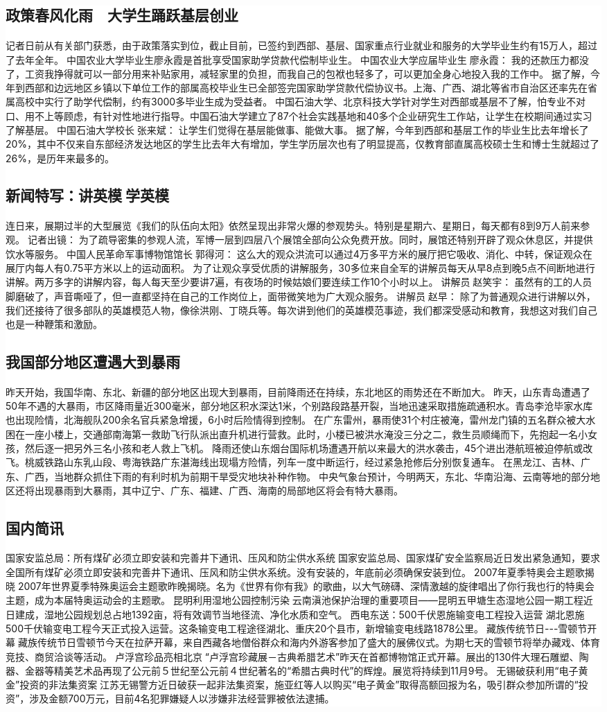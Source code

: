 
## 政策春风化雨　大学生踊跃基层创业


记者日前从有关部门获悉，由于政策落实到位，截止目前，已签约到西部、基层、国家重点行业就业和服务的大学毕业生约有15万人，超过了去年全年。
中国农业大学毕业生廖永霞是首批享受国家助学贷款代偿制毕业生。
中国农业大学应届毕业生 廖永霞：
我的还款压力都没了，工资我挣得就可以一部分用来补贴家用，减轻家里的负担，而我自己的包袱也轻多了，可以更加全身心地投入我的工作中。
据了解，今年到西部和边远地区乡镇以下单位工作的部属高校毕业生已全部签完国家助学贷款代偿协议书。上海、广西、湖北等省市自治区还率先在省属高校中实行了助学代偿制，约有3000多毕业生成为受益者。
中国石油大学、北京科技大学针对学生对西部或基层不了解，怕专业不对口、用不上等顾虑，有针对性地进行指导。中国石油大学建立了87个社会实践基地和40多个企业研究生工作站，让学生在校期间通过实习了解基层。
中国石油大学校长 张来斌：
让学生们觉得在基层能做事、能做大事。
据了解，今年到西部和基层工作的毕业生比去年增长了20%，其中不仅来自东部经济发达地区的学生比去年大有增加，学生学历层次也有了明显提高，仅教育部直属高校硕士生和博士生就超过了26%，是历年来最多的。


## 新闻特写：讲英模 学英模


连日来，展期过半的大型展览《我们的队伍向太阳》依然呈现出非常火爆的参观势头。特别是星期六、星期日，每天都有8到9万人前来参观。
记者出镜：
为了疏导密集的参观人流，军博一层到四层八个展馆全部向公众免费开放。同时，展馆还特别开辟了观众休息区，并提供饮水等服务。
中国人民革命军事博物馆馆长 郭得河：
这么大的观众洪流可以通过4万多平方米的展厅把它吸收、消化、中转，保证观众在展厅内每人有0.75平方米以上的运动面积。
为了让观众享受优质的讲解服务，30多位来自全军的讲解员每天从早8点到晚5点不间断地进行讲解。两万多字的讲解内容，每人每天至少要讲7遍，有夜场的时候姑娘们要连续工作10个小时以上。
讲解员 赵笑宇：
虽然有的工的人员脚磨破了，声音嘶哑了，但一直都坚持在自己的工作岗位上，面带微笑地为广大观众服务。
讲解员 赵早：
除了为普通观众进行讲解以外，我们还接待了很多部队的英雄模范人物，像徐洪刚、丁晓兵等。每次讲到他们的英雄模范事迹，我们都深受感动和教育，我想这对我们自己也是一种鞭策和激励。


## 我国部分地区遭遇大到暴雨


昨天开始，我国华南、东北、新疆的部分地区出现大到暴雨，目前降雨还在持续，东北地区的雨势还在不断加大。
昨天，山东青岛遭遇了50年不遇的大暴雨，市区降雨量近300毫米，部分地区积水深达1米，个别路段路基开裂，当地迅速采取措施疏通积水。青岛李沧毕家水库也出现险情，北海舰队200余名官兵紧急增援，6小时后险情得到控制。
在广东雷州，暴雨使31个村庄被淹，雷州龙门镇的五名群众被大水困在一座小楼上，交通部南海第一救助飞行队派出直升机进行营救。此时，小楼已被洪水淹没三分之二，救生员顺绳而下，先抱起一名小女孩，然后逐一把另外三名小孩和老人救上飞机。
降雨还使山东烟台国际机场遭遇开航以来最大的洪水袭击，45个进出港航班被迫停航或改飞。桃威铁路山东乳山段、粤海铁路广东湛海线出现塌方险情，列车一度中断运行，经过紧急抢修后分别恢复通车。
在黑龙江、吉林、广东、广西，当地群众抓住下雨的有利时机为前期干旱受灾地块补种作物。
中央气象台预计，今明两天，东北、华南沿海、云南等地的部分地区还将出现暴雨到大暴雨，其中辽宁、广东、福建、广西、海南的局部地区将会有特大暴雨。


## 国内简讯


国家安监总局：所有煤矿必须立即安装和完善井下通讯、压风和防尘供水系统
国家安监总局、国家煤矿安全监察局近日发出紧急通知，要求全国所有煤矿必须立即安装和完善井下通讯、压风和防尘供水系统。没有安装的，年底前必须确保安装到位。
2007年夏季特奥会主题歌揭晓
2007年世界夏季特殊奥运会主题歌昨晚揭晓。名为《世界有你有我》的歌曲，以大气磅礴、深情激越的旋律唱出了你行我也行的特奥会主题，成为本届特奥运动会的主题歌。
昆明利用湿地公园控制污染
云南滇池保护治理的重要项目——昆明五甲塘生态湿地公园一期工程近日建成，湿地公园规划总占地1392亩，将有效调节当地径流、净化水质和空气。
西电东送：500千伏恩施输变电工程投入运营
湖北恩施500千伏输变电工程今天正式投入运营。这条输变电工程途径湖北、重庆20个县市，新增输变电线路1878公里。
藏族传统节日---雪顿节开幕
藏族传统节日雪顿节今天在拉萨开幕，来自西藏各地僧俗群众和海内外游客参加了盛大的展佛仪式。为期七天的雪顿节将举办藏戏、体育竞技、商贸洽谈等活动。
卢浮宫珍品亮相北京
“卢浮宫珍藏展－古典希腊艺术”昨天在首都博物馆正式开幕。展出的130件大理石雕塑、陶器、金器等精美艺术品再现了公元前５世纪至公元前４世纪著名的“希腊古典时代”的辉煌。展览将持续到11月9号。
无锡破获利用“电子黄金”投资的非法集资案
江苏无锡警方近日破获一起非法集资案，施亚红等人以购买“电子黄金”取得高额回报为名，吸引群众参加所谓的“投资”，涉及金额700万元，目前4名犯罪嫌疑人以涉嫌非法经营罪被依法逮捕。
